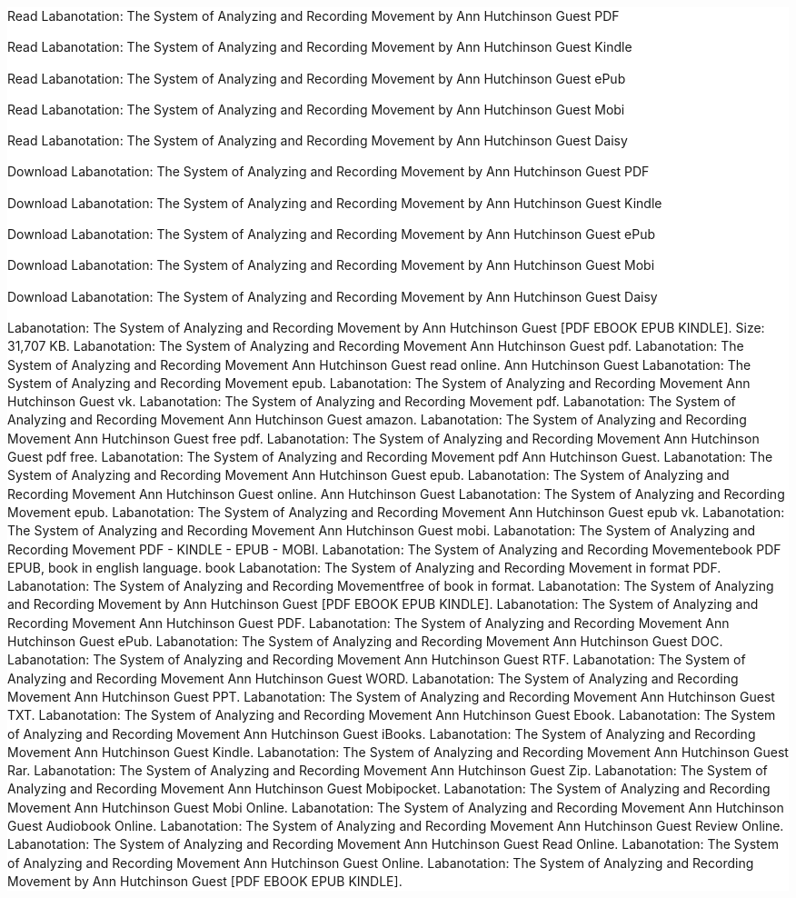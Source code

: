 Read Labanotation: The System of Analyzing and Recording Movement by Ann Hutchinson Guest PDF

Read Labanotation: The System of Analyzing and Recording Movement by Ann Hutchinson Guest Kindle

Read Labanotation: The System of Analyzing and Recording Movement by Ann Hutchinson Guest ePub

Read Labanotation: The System of Analyzing and Recording Movement by Ann Hutchinson Guest Mobi

Read Labanotation: The System of Analyzing and Recording Movement by Ann Hutchinson Guest Daisy

Download Labanotation: The System of Analyzing and Recording Movement by Ann Hutchinson Guest PDF

Download Labanotation: The System of Analyzing and Recording Movement by Ann Hutchinson Guest Kindle

Download Labanotation: The System of Analyzing and Recording Movement by Ann Hutchinson Guest ePub

Download Labanotation: The System of Analyzing and Recording Movement by Ann Hutchinson Guest Mobi

Download Labanotation: The System of Analyzing and Recording Movement by Ann Hutchinson Guest Daisy

Labanotation: The System of Analyzing and Recording Movement by Ann Hutchinson Guest [PDF EBOOK EPUB KINDLE]. Size: 31,707 KB. Labanotation: The System of Analyzing and Recording Movement Ann Hutchinson Guest pdf. Labanotation: The System of Analyzing and Recording Movement Ann Hutchinson Guest read online. Ann Hutchinson Guest Labanotation: The System of Analyzing and Recording Movement epub. Labanotation: The System of Analyzing and Recording Movement Ann Hutchinson Guest vk. Labanotation: The System of Analyzing and Recording Movement pdf. Labanotation: The System of Analyzing and Recording Movement Ann Hutchinson Guest amazon. Labanotation: The System of Analyzing and Recording Movement Ann Hutchinson Guest free pdf. Labanotation: The System of Analyzing and Recording Movement Ann Hutchinson Guest pdf free. Labanotation: The System of Analyzing and Recording Movement pdf Ann Hutchinson Guest. Labanotation: The System of Analyzing and Recording Movement Ann Hutchinson Guest epub. Labanotation: The System of Analyzing and Recording Movement Ann Hutchinson Guest online. Ann Hutchinson Guest Labanotation: The System of Analyzing and Recording Movement epub. Labanotation: The System of Analyzing and Recording Movement Ann Hutchinson Guest epub vk. Labanotation: The System of Analyzing and Recording Movement Ann Hutchinson Guest mobi. Labanotation: The System of Analyzing and Recording Movement PDF - KINDLE - EPUB - MOBI. Labanotation: The System of Analyzing and Recording Movementebook PDF EPUB, book in english language. book Labanotation: The System of Analyzing and Recording Movement in format PDF. Labanotation: The System of Analyzing and Recording Movementfree of book in format. Labanotation: The System of Analyzing and Recording Movement by Ann Hutchinson Guest [PDF EBOOK EPUB KINDLE]. Labanotation: The System of Analyzing and Recording Movement Ann Hutchinson Guest PDF. Labanotation: The System of Analyzing and Recording Movement Ann Hutchinson Guest ePub. Labanotation: The System of Analyzing and Recording Movement Ann Hutchinson Guest DOC. Labanotation: The System of Analyzing and Recording Movement Ann Hutchinson Guest RTF. Labanotation: The System of Analyzing and Recording Movement Ann Hutchinson Guest WORD. Labanotation: The System of Analyzing and Recording Movement Ann Hutchinson Guest PPT. Labanotation: The System of Analyzing and Recording Movement Ann Hutchinson Guest TXT. Labanotation: The System of Analyzing and Recording Movement Ann Hutchinson Guest Ebook. Labanotation: The System of Analyzing and Recording Movement Ann Hutchinson Guest iBooks. Labanotation: The System of Analyzing and Recording Movement Ann Hutchinson Guest Kindle. Labanotation: The System of Analyzing and Recording Movement Ann Hutchinson Guest Rar. Labanotation: The System of Analyzing and Recording Movement Ann Hutchinson Guest Zip. Labanotation: The System of Analyzing and Recording Movement Ann Hutchinson Guest Mobipocket. Labanotation: The System of Analyzing and Recording Movement Ann Hutchinson Guest Mobi Online. Labanotation: The System of Analyzing and Recording Movement Ann Hutchinson Guest Audiobook Online. Labanotation: The System of Analyzing and Recording Movement Ann Hutchinson Guest Review Online. Labanotation: The System of Analyzing and Recording Movement Ann Hutchinson Guest Read Online. Labanotation: The System of Analyzing and Recording Movement Ann Hutchinson Guest Online. Labanotation: The System of Analyzing and Recording Movement by Ann Hutchinson Guest [PDF EBOOK EPUB KINDLE].
